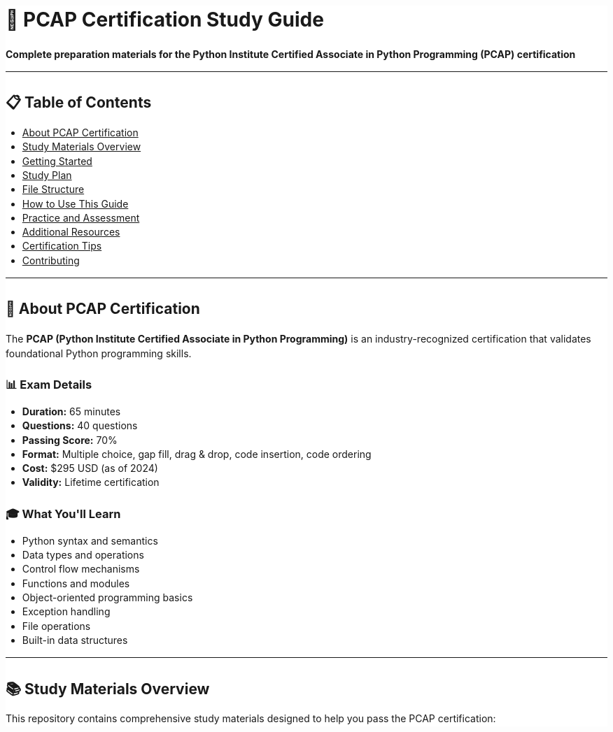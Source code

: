 # 🐍 PCAP Certification Study Guide

**Complete preparation materials for the Python Institute Certified Associate in Python Programming (PCAP) certification**

---

## 📋 Table of Contents

- [About PCAP Certification](#about-pcap-certification)
- [Study Materials Overview](#study-materials-overview)
- [Getting Started](#getting-started)
- [Study Plan](#study-plan)
- [File Structure](#file-structure)
- [How to Use This Guide](#how-to-use-this-guide)
- [Practice and Assessment](#practice-and-assessment)
- [Additional Resources](#additional-resources)
- [Certification Tips](#certification-tips)
- [Contributing](#contributing)

---

## 🎯 About PCAP Certification

The **PCAP (Python Institute Certified Associate in Python Programming)** is an industry-recognized certification that validates foundational Python programming skills.

### 📊 Exam Details
- **Duration:** 65 minutes
- **Questions:** 40 questions  
- **Passing Score:** 70%
- **Format:** Multiple choice, gap fill, drag & drop, code insertion, code ordering
- **Cost:** $295 USD (as of 2024)
- **Validity:** Lifetime certification

### 🎓 What You'll Learn
- Python syntax and semantics
- Data types and operations
- Control flow mechanisms
- Functions and modules
- Object-oriented programming basics
- Exception handling
- File operations
- Built-in data structures

---

## 📚 Study Materials Overview

This repository contains comprehensive study materials designed to help you pass the PCAP certification:
